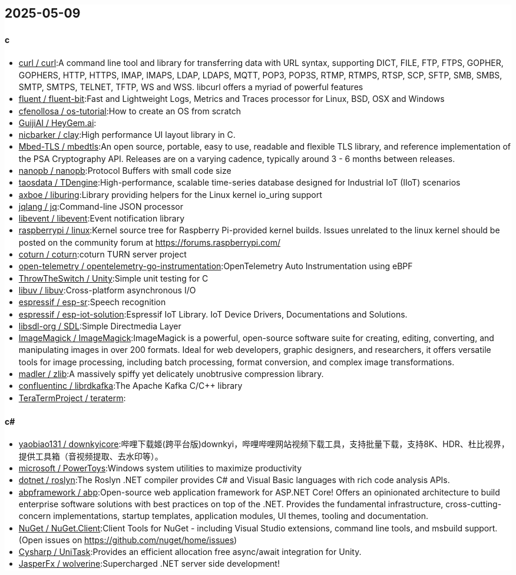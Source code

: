 ## 2025-05-09

#### c
* [curl / curl](https://github.com/curl/curl):A command line tool and library for transferring data with URL syntax, supporting DICT, FILE, FTP, FTPS, GOPHER, GOPHERS, HTTP, HTTPS, IMAP, IMAPS, LDAP, LDAPS, MQTT, POP3, POP3S, RTMP, RTMPS, RTSP, SCP, SFTP, SMB, SMBS, SMTP, SMTPS, TELNET, TFTP, WS and WSS. libcurl offers a myriad of powerful features
* [fluent / fluent-bit](https://github.com/fluent/fluent-bit):Fast and Lightweight Logs, Metrics and Traces processor for Linux, BSD, OSX and Windows
* [cfenollosa / os-tutorial](https://github.com/cfenollosa/os-tutorial):How to create an OS from scratch
* [GuijiAI / HeyGem.ai](https://github.com/GuijiAI/HeyGem.ai):
* [nicbarker / clay](https://github.com/nicbarker/clay):High performance UI layout library in C.
* [Mbed-TLS / mbedtls](https://github.com/Mbed-TLS/mbedtls):An open source, portable, easy to use, readable and flexible TLS library, and reference implementation of the PSA Cryptography API. Releases are on a varying cadence, typically around 3 - 6 months between releases.
* [nanopb / nanopb](https://github.com/nanopb/nanopb):Protocol Buffers with small code size
* [taosdata / TDengine](https://github.com/taosdata/TDengine):High-performance, scalable time-series database designed for Industrial IoT (IIoT) scenarios
* [axboe / liburing](https://github.com/axboe/liburing):Library providing helpers for the Linux kernel io_uring support
* [jqlang / jq](https://github.com/jqlang/jq):Command-line JSON processor
* [libevent / libevent](https://github.com/libevent/libevent):Event notification library
* [raspberrypi / linux](https://github.com/raspberrypi/linux):Kernel source tree for Raspberry Pi-provided kernel builds. Issues unrelated to the linux kernel should be posted on the community forum at https://forums.raspberrypi.com/
* [coturn / coturn](https://github.com/coturn/coturn):coturn TURN server project
* [open-telemetry / opentelemetry-go-instrumentation](https://github.com/open-telemetry/opentelemetry-go-instrumentation):OpenTelemetry Auto Instrumentation using eBPF
* [ThrowTheSwitch / Unity](https://github.com/ThrowTheSwitch/Unity):Simple unit testing for C
* [libuv / libuv](https://github.com/libuv/libuv):Cross-platform asynchronous I/O
* [espressif / esp-sr](https://github.com/espressif/esp-sr):Speech recognition
* [espressif / esp-iot-solution](https://github.com/espressif/esp-iot-solution):Espressif IoT Library. IoT Device Drivers, Documentations and Solutions.
* [libsdl-org / SDL](https://github.com/libsdl-org/SDL):Simple Directmedia Layer
* [ImageMagick / ImageMagick](https://github.com/ImageMagick/ImageMagick):ImageMagick is a powerful, open-source software suite for creating, editing, converting, and manipulating images in over 200 formats. Ideal for web developers, graphic designers, and researchers, it offers versatile tools for image processing, including batch processing, format conversion, and complex image transformations.
* [madler / zlib](https://github.com/madler/zlib):A massively spiffy yet delicately unobtrusive compression library.
* [confluentinc / librdkafka](https://github.com/confluentinc/librdkafka):The Apache Kafka C/C++ library
* [TeraTermProject / teraterm](https://github.com/TeraTermProject/teraterm):

#### c#
* [yaobiao131 / downkyicore](https://github.com/yaobiao131/downkyicore):哔哩下载姬(跨平台版)downkyi，哔哩哔哩网站视频下载工具，支持批量下载，支持8K、HDR、杜比视界，提供工具箱（音视频提取、去水印等）。
* [microsoft / PowerToys](https://github.com/microsoft/PowerToys):Windows system utilities to maximize productivity
* [dotnet / roslyn](https://github.com/dotnet/roslyn):The Roslyn .NET compiler provides C# and Visual Basic languages with rich code analysis APIs.
* [abpframework / abp](https://github.com/abpframework/abp):Open-source web application framework for ASP.NET Core! Offers an opinionated architecture to build enterprise software solutions with best practices on top of the .NET. Provides the fundamental infrastructure, cross-cutting-concern implementations, startup templates, application modules, UI themes, tooling and documentation.
* [NuGet / NuGet.Client](https://github.com/NuGet/NuGet.Client):Client Tools for NuGet - including Visual Studio extensions, command line tools, and msbuild support. (Open issues on https://github.com/nuget/home/issues)
* [Cysharp / UniTask](https://github.com/Cysharp/UniTask):Provides an efficient allocation free async/await integration for Unity.
* [JasperFx / wolverine](https://github.com/JasperFx/wolverine):Supercharged .NET server side development!